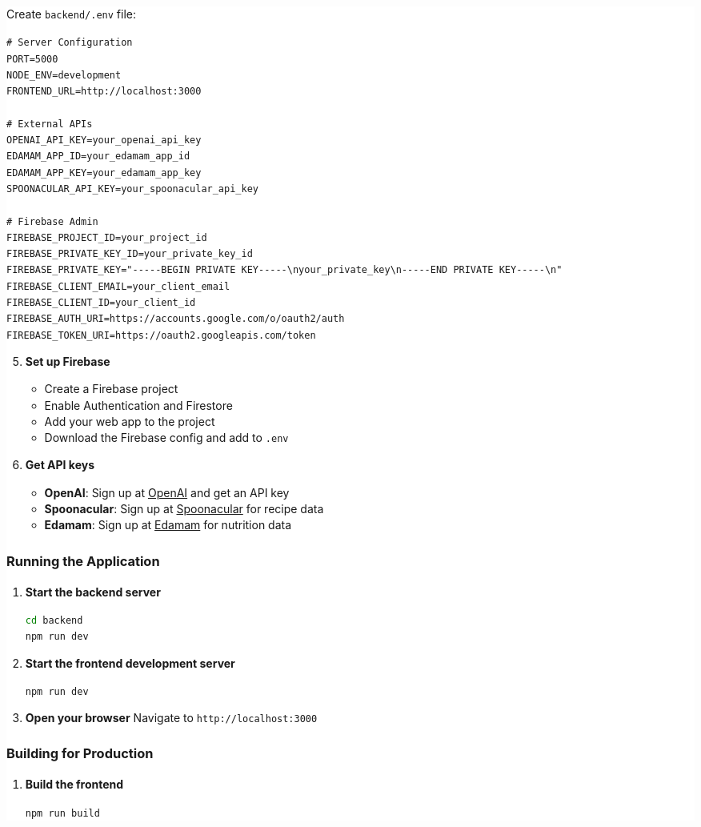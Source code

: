    Create `backend/.env` file:
   ```env
   # Server Configuration
   PORT=5000
   NODE_ENV=development
   FRONTEND_URL=http://localhost:3000

   # External APIs
   OPENAI_API_KEY=your_openai_api_key
   EDAMAM_APP_ID=your_edamam_app_id
   EDAMAM_APP_KEY=your_edamam_app_key
   SPOONACULAR_API_KEY=your_spoonacular_api_key

   # Firebase Admin
   FIREBASE_PROJECT_ID=your_project_id
   FIREBASE_PRIVATE_KEY_ID=your_private_key_id
   FIREBASE_PRIVATE_KEY="-----BEGIN PRIVATE KEY-----\nyour_private_key\n-----END PRIVATE KEY-----\n"
   FIREBASE_CLIENT_EMAIL=your_client_email
   FIREBASE_CLIENT_ID=your_client_id
   FIREBASE_AUTH_URI=https://accounts.google.com/o/oauth2/auth
   FIREBASE_TOKEN_URI=https://oauth2.googleapis.com/token
   ```

5. **Set up Firebase**
   - Create a Firebase project
   - Enable Authentication and Firestore
   - Add your web app to the project
   - Download the Firebase config and add to `.env`

6. **Get API keys**
   - **OpenAI**: Sign up at [OpenAI](https://openai.com) and get an API key
   - **Spoonacular**: Sign up at [Spoonacular](https://spoonacular.com/food-api) for recipe data
   - **Edamam**: Sign up at [Edamam](https://developer.edamam.com) for nutrition data

### Running the Application

1. **Start the backend server**
   ```bash
   cd backend
   npm run dev
   ```

2. **Start the frontend development server**
   ```bash
   npm run dev
   ```

3. **Open your browser**
   Navigate to `http://localhost:3000`

### Building for Production

1. **Build the frontend**
   ```bash
   npm run build
   ```

